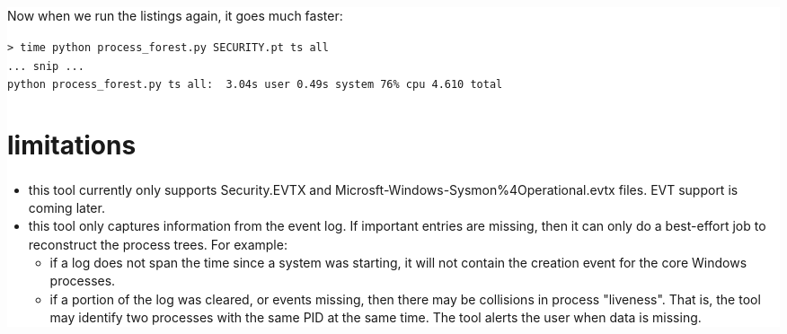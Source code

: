 
Now when we run the listings again, it goes much faster:


    > time python process_forest.py SECURITY.pt ts all
    ... snip ...
    python process_forest.py ts all:  3.04s user 0.49s system 76% cpu 4.610 total


limitations
===========

  - this tool currently only supports Security.EVTX and Microsft-Windows-Sysmon%4Operational.evtx files. EVT support is coming later.
  - this tool only captures information from the event log. If important entries
    are missing, then it can only do a best-effort job to reconstruct the process
    trees. For example:
       - if a log does not span the time since a system was starting, it will not
         contain the creation event for the core Windows processes.
       - if a portion of the log was cleared, or events missing, then there may
         be collisions in process "liveness". That is, the tool may identify two
         processes with the same PID at the same time.
    The tool alerts the user when data is missing.
